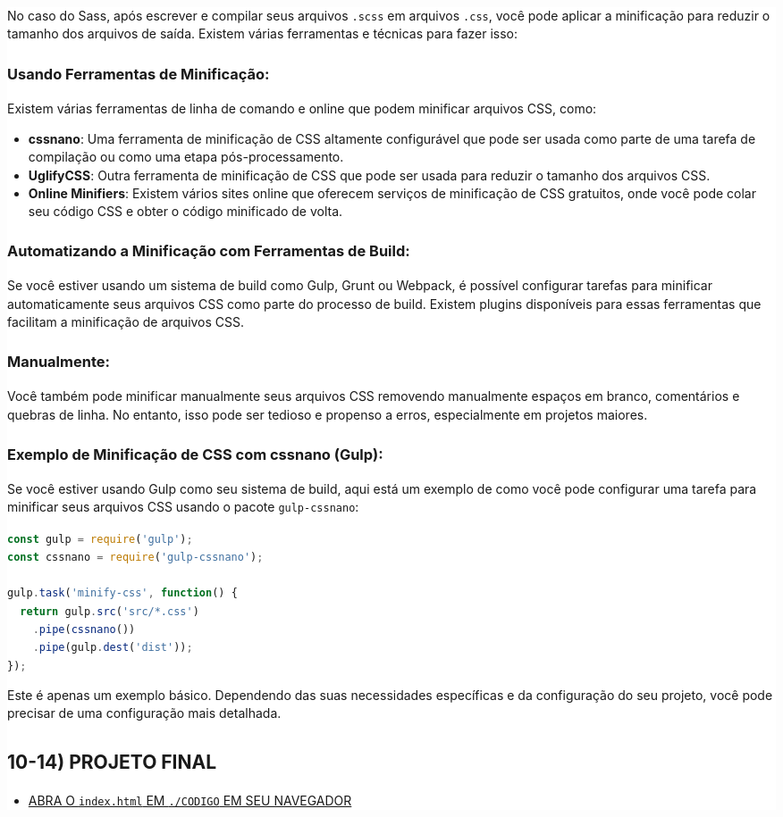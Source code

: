 No caso do Sass, após escrever e compilar seus arquivos `.scss` em arquivos `.css`, você pode aplicar a minificação para reduzir o tamanho dos arquivos de saída. Existem várias ferramentas e técnicas para fazer isso:

### Usando Ferramentas de Minificação:
Existem várias ferramentas de linha de comando e online que podem minificar arquivos CSS, como:

- **cssnano**: Uma ferramenta de minificação de CSS altamente configurável que pode ser usada como parte de uma tarefa de compilação ou como uma etapa pós-processamento.
- **UglifyCSS**: Outra ferramenta de minificação de CSS que pode ser usada para reduzir o tamanho dos arquivos CSS.
- **Online Minifiers**: Existem vários sites online que oferecem serviços de minificação de CSS gratuitos, onde você pode colar seu código CSS e obter o código minificado de volta.

### Automatizando a Minificação com Ferramentas de Build:
Se você estiver usando um sistema de build como Gulp, Grunt ou Webpack, é possível configurar tarefas para minificar automaticamente seus arquivos CSS como parte do processo de build. Existem plugins disponíveis para essas ferramentas que facilitam a minificação de arquivos CSS.

### Manualmente:
Você também pode minificar manualmente seus arquivos CSS removendo manualmente espaços em branco, comentários e quebras de linha. No entanto, isso pode ser tedioso e propenso a erros, especialmente em projetos maiores.

### Exemplo de Minificação de CSS com cssnano (Gulp):
Se você estiver usando Gulp como seu sistema de build, aqui está um exemplo de como você pode configurar uma tarefa para minificar seus arquivos CSS usando o pacote `gulp-cssnano`:

```javascript
const gulp = require('gulp');
const cssnano = require('gulp-cssnano');

gulp.task('minify-css', function() {
  return gulp.src('src/*.css')
    .pipe(cssnano())
    .pipe(gulp.dest('dist'));
});
```

Este é apenas um exemplo básico. Dependendo das suas necessidades específicas e da configuração do seu projeto, você pode precisar de uma configuração mais detalhada.

## 10-14) PROJETO FINAL
- [ABRA O `index.html` EM `./CODIGO` EM SEU NAVEGADOR](./CODIGO/index.html) 

